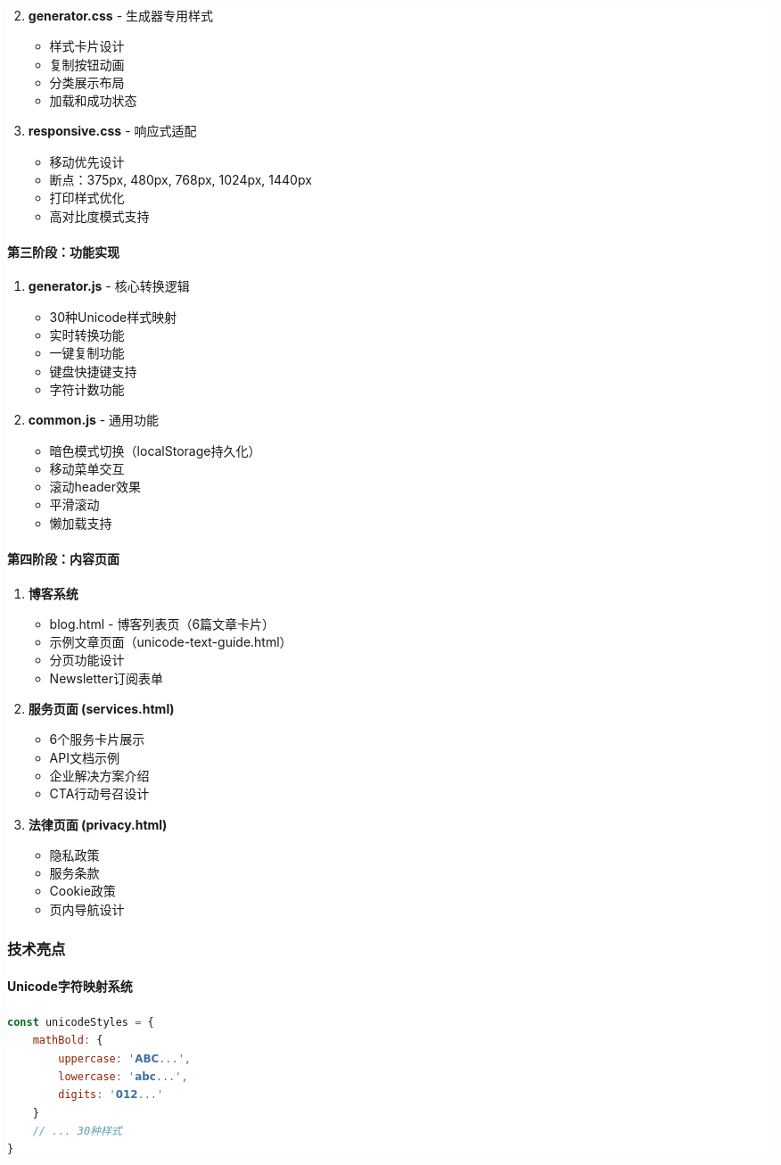 2. **generator.css** - 生成器专用样式
   - 样式卡片设计
   - 复制按钮动画
   - 分类展示布局
   - 加载和成功状态

3. **responsive.css** - 响应式适配
   - 移动优先设计
   - 断点：375px, 480px, 768px, 1024px, 1440px
   - 打印样式优化
   - 高对比度模式支持

#### 第三阶段：功能实现
1. **generator.js** - 核心转换逻辑
   - 30种Unicode样式映射
   - 实时转换功能
   - 一键复制功能
   - 键盘快捷键支持
   - 字符计数功能

2. **common.js** - 通用功能
   - 暗色模式切换（localStorage持久化）
   - 移动菜单交互
   - 滚动header效果
   - 平滑滚动
   - 懒加载支持

#### 第四阶段：内容页面
1. **博客系统**
   - blog.html - 博客列表页（6篇文章卡片）
   - 示例文章页面（unicode-text-guide.html）
   - 分页功能设计
   - Newsletter订阅表单

2. **服务页面 (services.html)**
   - 6个服务卡片展示
   - API文档示例
   - 企业解决方案介绍
   - CTA行动号召设计

3. **法律页面 (privacy.html)**
   - 隐私政策
   - 服务条款
   - Cookie政策
   - 页内导航设计

### 技术亮点

#### Unicode字符映射系统
```javascript
const unicodeStyles = {
    mathBold: {
        uppercase: '𝗔𝗕𝗖...', 
        lowercase: '𝗮𝗯𝗰...',
        digits: '𝟬𝟭𝟮...'
    }
    // ... 30种样式
}
```

